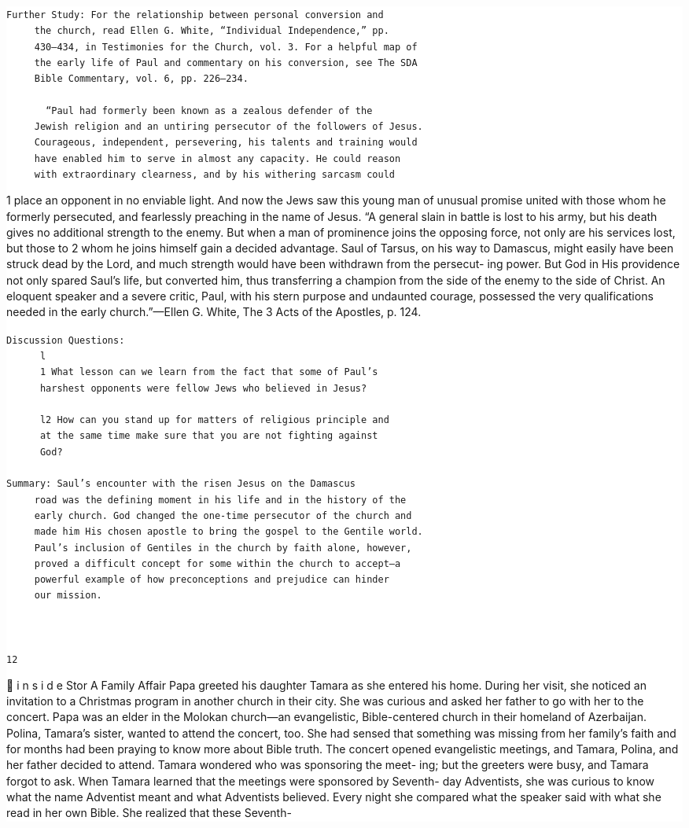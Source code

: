     Further Study: For the relationship between personal conversion and
         the church, read Ellen G. White, “Individual Independence,” pp.
         430–434, in Testimonies for the Church, vol. 3. For a helpful map of
         the early life of Paul and commentary on his conversion, see The SDA
         Bible Commentary, vol. 6, pp. 226–234.

           “Paul had formerly been known as a zealous defender of the
         Jewish religion and an untiring persecutor of the followers of Jesus.
         Courageous, independent, persevering, his talents and training would
         have enabled him to serve in almost any capacity. He could reason
         with extraordinary clearness, and by his withering sarcasm could
1        place an opponent in no enviable light. And now the Jews saw this
         young man of unusual promise united with those whom he formerly
         persecuted, and fearlessly preaching in the name of Jesus.
           “A general slain in battle is lost to his army, but his death gives
         no additional strength to the enemy. But when a man of prominence
         joins the opposing force, not only are his services lost, but those to
2        whom he joins himself gain a decided advantage. Saul of Tarsus, on
         his way to Damascus, might easily have been struck dead by the Lord,
         and much strength would have been withdrawn from the persecut-
         ing power. But God in His providence not only spared Saul’s life,
         but converted him, thus transferring a champion from the side of the
         enemy to the side of Christ. An eloquent speaker and a severe critic,
         Paul, with his stern purpose and undaunted courage, possessed the
         very qualifications needed in the early church.”—Ellen G. White, The
3        Acts of the Apostles, p. 124.

    Discussion Questions:
          l
          1 What lesson can we learn from the fact that some of Paul’s
          harshest opponents were fellow Jews who believed in Jesus?

          l2 How can you stand up for matters of religious principle and
          at the same time make sure that you are not fighting against
          God?

    Summary: Saul’s encounter with the risen Jesus on the Damascus
         road was the defining moment in his life and in the history of the
         early church. God changed the one-time persecutor of the church and
         made him His chosen apostle to bring the gospel to the Gentile world.
         Paul’s inclusion of Gentiles in the church by faith alone, however,
         proved a difficult concept for some within the church to accept—a
         powerful example of how preconceptions and prejudice can hinder
         our mission.



    12
                             i n s i d e
                                                   Stor
A Family Affair
   Papa greeted his daughter Tamara as she entered his home. During her
visit, she noticed an invitation to a Christmas program in another church
in their city. She was curious and asked her father to go with her to the
concert.
   Papa was an elder in the Molokan church—an evangelistic, Bible-centered
church in their homeland of Azerbaijan. Polina, Tamara’s sister, wanted to
attend the concert, too. She had sensed that something was missing from
her family’s faith and for months had been praying to know more about
Bible truth.
   The concert opened evangelistic meetings, and Tamara, Polina, and her
father decided to attend. Tamara wondered who was sponsoring the meet-
ing; but the greeters were busy, and Tamara forgot to ask.
   When Tamara learned that the meetings were sponsored by Seventh-
day Adventists, she was curious to know what the name Adventist meant
and what Adventists believed. Every night she compared what the speaker
said with what she read in her own Bible. She realized that these Seventh-